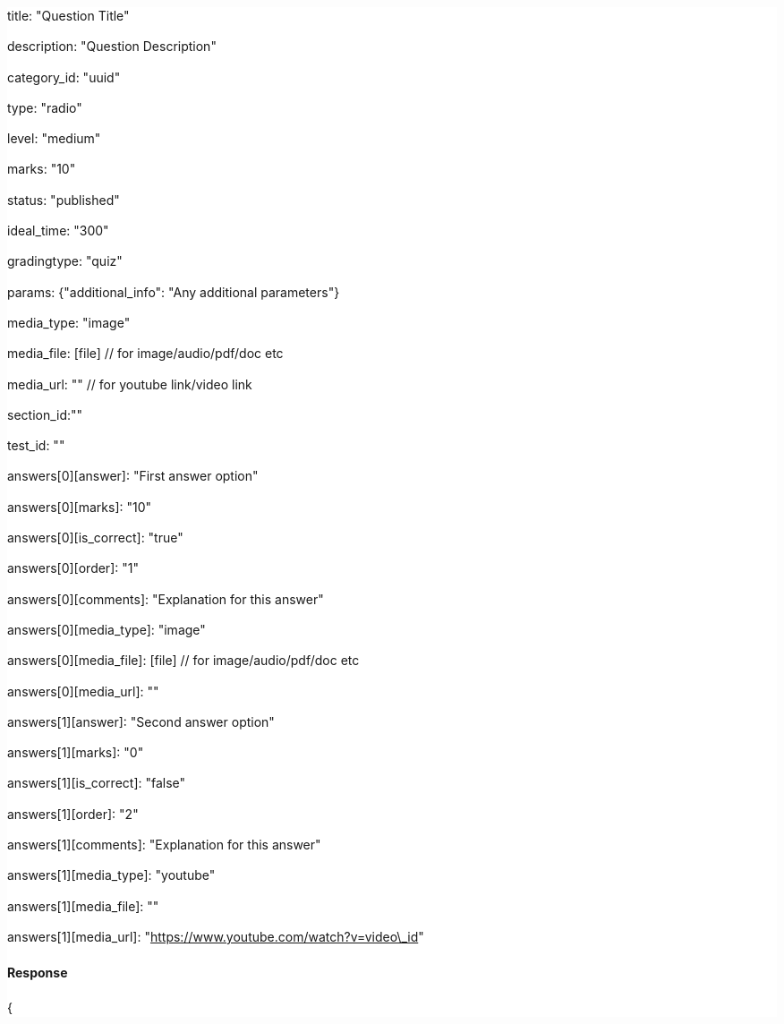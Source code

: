 title: "Question Title"

description: "Question Description"

category\_id: "uuid"

type: "radio"

level: "medium"

marks: "10"

status: "published"

ideal\_time: "300"

gradingtype: "quiz"

params: {"additional\_info": "Any additional parameters"}

media\_type: "image"

media\_file: \[file\]  // for image/audio/pdf/doc etc

media\_url: ""  // for youtube link/video link

section\_id:""

test\_id: ""

answers\[0\]\[answer\]: "First answer option"

answers\[0\]\[marks\]: "10"

answers\[0\]\[is\_correct\]: "true"

answers\[0\]\[order\]: "1"

answers\[0\]\[comments\]: "Explanation for this answer"

answers\[0\]\[media\_type\]: "image"

answers\[0\]\[media\_file\]: \[file\]  // for image/audio/pdf/doc etc

answers\[0\]\[media\_url\]: ""

answers\[1\]\[answer\]: "Second answer option"

answers\[1\]\[marks\]: "0"

answers\[1\]\[is\_correct\]: "false"

answers\[1\]\[order\]: "2"

answers\[1\]\[comments\]: "Explanation for this answer"

answers\[1\]\[media\_type\]: "youtube"

answers\[1\]\[media\_file\]: ""

answers\[1\]\[media\_url\]: "https://www.youtube.com/watch?v=video\_id"

#### Response

{
